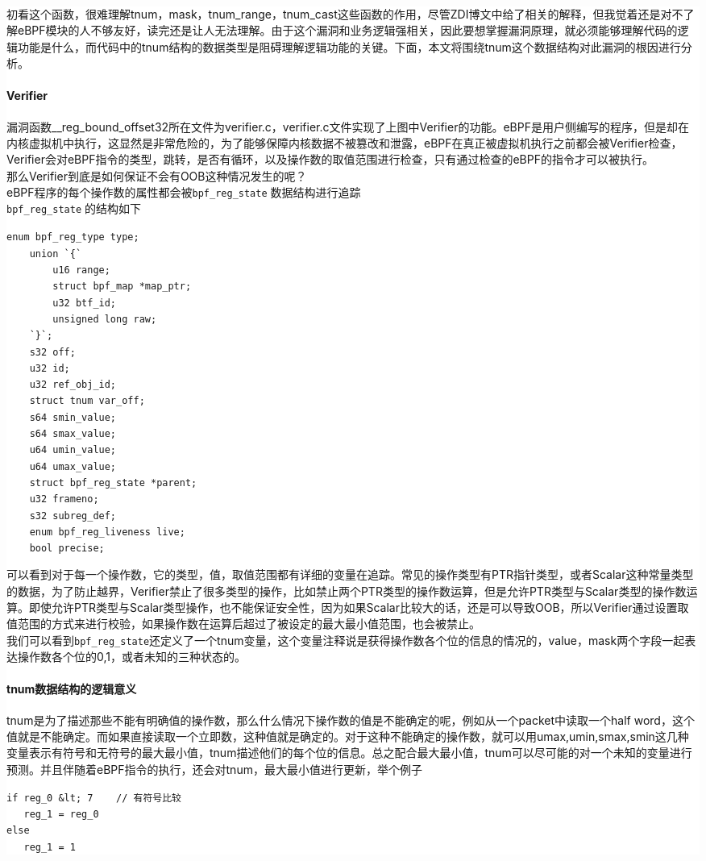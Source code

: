 初看这个函数，很难理解tnum，mask，tnum_range，tnum_cast这些函数的作用，尽管ZDI博文中给了相关的解释，但我觉着还是对不了解eBPF模块的人不够友好，读完还是让人无法理解。由于这个漏洞和业务逻辑强相关，因此要想掌握漏洞原理，就必须能够理解代码的逻辑功能是什么，而代码中的tnum结构的数据类型是阻碍理解逻辑功能的关键。下面，本文将围绕tnum这个数据结构对此漏洞的根因进行分析。

#### <a class="reference-link" name="Verifier"></a>Verifier

漏洞函数__reg_bound_offset32所在文件为verifier.c，verifier.c文件实现了上图中Verifier的功能。eBPF是用户侧编写的程序，但是却在内核虚拟机中执行，这显然是非常危险的，为了能够保障内核数据不被篡改和泄露，eBPF在真正被虚拟机执行之前都会被Verifier检查，Verifier会对eBPF指令的类型，跳转，是否有循环，以及操作数的取值范围进行检查，只有通过检查的eBPF的指令才可以被执行。<br>
那么Verifier到底是如何保证不会有OOB这种情况发生的呢？<br>
eBPF程序的每个操作数的属性都会被`bpf_reg_state` 数据结构进行追踪<br>`bpf_reg_state` 的结构如下

```
enum bpf_reg_type type;
    union `{`
        u16 range;
        struct bpf_map *map_ptr;
        u32 btf_id;
        unsigned long raw;
    `}`;
    s32 off;
    u32 id;
    u32 ref_obj_id;
    struct tnum var_off;
    s64 smin_value;
    s64 smax_value;
    u64 umin_value;
    u64 umax_value;
    struct bpf_reg_state *parent;
    u32 frameno;
    s32 subreg_def;
    enum bpf_reg_liveness live;
    bool precise;
```

可以看到对于每一个操作数，它的类型，值，取值范围都有详细的变量在追踪。常见的操作类型有PTR指针类型，或者Scalar这种常量类型的数据，为了防止越界，Verifier禁止了很多类型的操作，比如禁止两个PTR类型的操作数运算，但是允许PTR类型与Scalar类型的操作数运算。即使允许PTR类型与Scalar类型操作，也不能保证安全性，因为如果Scalar比较大的话，还是可以导致OOB，所以Verifier通过设置取值范围的方式来进行校验，如果操作数在运算后超过了被设定的最大最小值范围，也会被禁止。<br>
我们可以看到`bpf_reg_state`还定义了一个tnum变量，这个变量注释说是获得操作数各个位的信息的情况的，value，mask两个字段一起表达操作数各个位的0,1，或者未知的三种状态的。

#### <a class="reference-link" name="tnum%E6%95%B0%E6%8D%AE%E7%BB%93%E6%9E%84%E7%9A%84%E9%80%BB%E8%BE%91%E6%84%8F%E4%B9%89"></a>tnum数据结构的逻辑意义

tnum是为了描述那些不能有明确值的操作数，那么什么情况下操作数的值是不能确定的呢，例如从一个packet中读取一个half word，这个值就是不能确定。而如果直接读取一个立即数，这种值就是确定的。对于这种不能确定的操作数，就可以用umax,umin,smax,smin这几种变量表示有符号和无符号的最大最小值，tnum描述他们的每个位的信息。总之配合最大最小值，tnum可以尽可能的对一个未知的变量进行预测。并且伴随着eBPF指令的执行，还会对tnum，最大最小值进行更新，举个例子

```
if reg_0 &lt; 7    // 有符号比较
   reg_1 = reg_0
else
   reg_1 = 1
```
